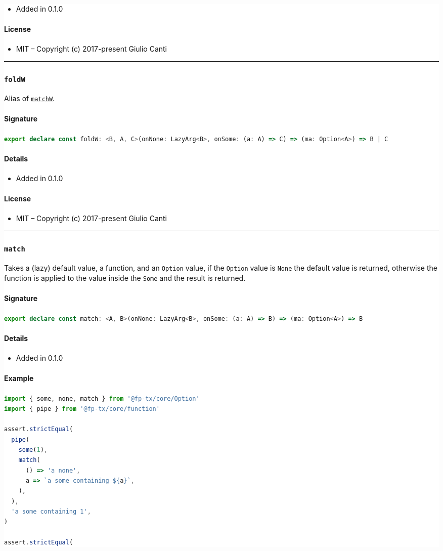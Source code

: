 * Added in 0.1.0


#### License

* MIT – Copyright (c) 2017-present Giulio Canti

---


### `foldW`

Alias of [`matchW`](#matchw).




#### Signature

```typescript
export declare const foldW: <B, A, C>(onNone: LazyArg<B>, onSome: (a: A) => C) => (ma: Option<A>) => B | C
```

#### Details

* Added in 0.1.0


#### License

* MIT – Copyright (c) 2017-present Giulio Canti

---


### `match`

Takes a (lazy) default value, a function, and an `Option` value, if the `Option` value is `None` the default value is returned, otherwise the function is applied to the value inside the `Some` and the result is returned.




#### Signature

```typescript
export declare const match: <A, B>(onNone: LazyArg<B>, onSome: (a: A) => B) => (ma: Option<A>) => B
```

#### Details

* Added in 0.1.0

#### Example

```typescript
import { some, none, match } from '@fp-tx/core/Option'
import { pipe } from '@fp-tx/core/function'

assert.strictEqual(
  pipe(
    some(1),
    match(
      () => 'a none',
      a => `a some containing ${a}`,
    ),
  ),
  'a some containing 1',
)

assert.strictEqual(
```